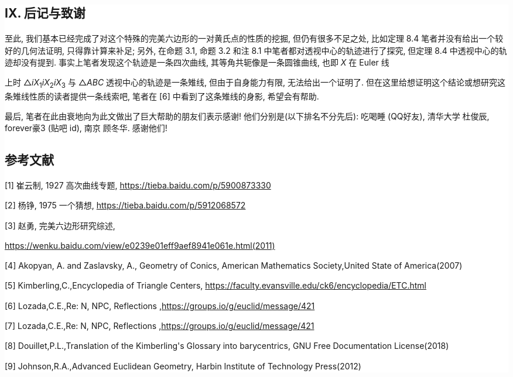 ## IX. 后记与致谢

至此, 我们基本已经完成了对这个特殊的完美六边形的一对黄氏点的性质的挖掘, 但仍有很多不足之处, 比如定理 8.4 笔者并没有给出一个较好的几何法证明, 只得靠计算来补足; 另外, 在命题 3.1, 命题 3.2 和注 8.1 中笔者都对透视中心的轨迹进行了探究, 但定理 8.4 中透视中心的轨迹却没有提到. 事实上笔者发现这个轨迹是一条四次曲线, 其等角共轭像是一条圆锥曲线, 也即 $X$ 在 Euler 线

上时 $\triangle i X_{1} i X_{2} i X_{3}$ 与 $\triangle A B C$ 透视中心的轨迹是一条雉线, 但由于自身能力有限, 无法给出一个证明了. 但在这里给想证明这个结论或想研究这条雉线性质的读者提供一条线索吧, 笔者在 [6] 中看到了这条雉线的身影, 希望会有帮助.

最后, 笔者在此由衰地向为此文做出了巨大帮助的朋友们表示感谢! 他们分别是(以下排名不分先后): 吃喝睡 (QQ好友), 清华大学 杜俊辰, forever豪3 (贴吧 id), 南京 顾冬华. 感谢他们!

## 参考文献

[1] 崔云制, 1927 高次曲线专题, https://tieba.baidu.com/p/5900873330

[2] 杨铮, 1975 一个猜想, https://tieba.baidu.com/p/5912068572

[3] 赵勇, 完美六边形研究综述,

https://wenku.baidu.com/view/e0239e01eff9aef8941e061e.html(2011)

[4] Akopyan, A. and Zaslavsky, A., Geometry of Conics, American Mathematics Society,United State of America(2007)

[5] Kimberling,C.,Encyclopedia of Triangle Centers, https://faculty.evansville.edu/ck6/encyclopedia/ETC.html

[6] Lozada,C.E.,Re: N, NPC, Reflections ,https://groups.io/g/euclid/message/421

[7] Lozada,C.E.,Re: N, NPC, Reflections ,https://groups.io/g/euclid/message/421

[8] Douillet,P.L.,Translation of the Kimberling's Glossary into barycentrics, GNU Free Documentation License(2018)

[9] Johnson,R.A.,Advanced Euclidean Geometry, Harbin Institute of Technology Press(2012)

